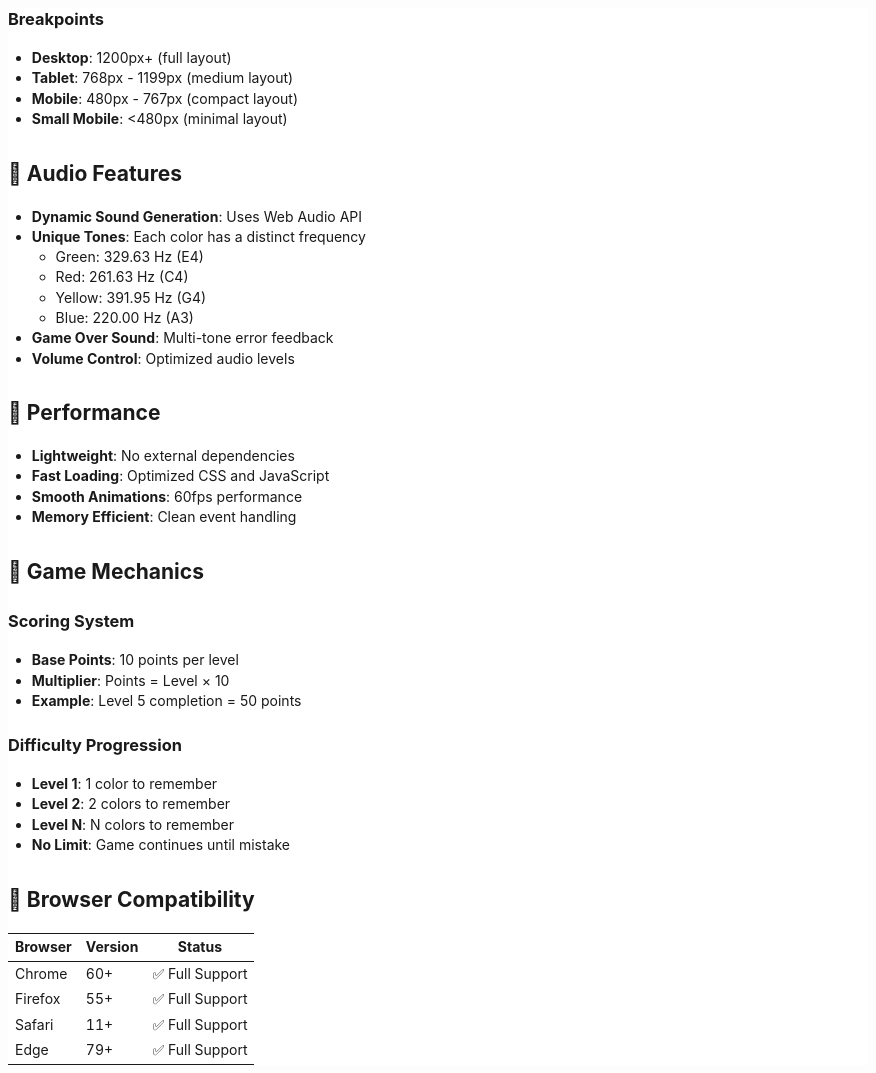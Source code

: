 ### Breakpoints
- **Desktop**: 1200px+ (full layout)
- **Tablet**: 768px - 1199px (medium layout)
- **Mobile**: 480px - 767px (compact layout)
- **Small Mobile**: <480px (minimal layout)

## 🎵 Audio Features

- **Dynamic Sound Generation**: Uses Web Audio API
- **Unique Tones**: Each color has a distinct frequency
  - Green: 329.63 Hz (E4)
  - Red: 261.63 Hz (C4)
  - Yellow: 391.95 Hz (G4)
  - Blue: 220.00 Hz (A3)
- **Game Over Sound**: Multi-tone error feedback
- **Volume Control**: Optimized audio levels

## 🚀 Performance

- **Lightweight**: No external dependencies
- **Fast Loading**: Optimized CSS and JavaScript
- **Smooth Animations**: 60fps performance
- **Memory Efficient**: Clean event handling

## 🎯 Game Mechanics

### Scoring System
- **Base Points**: 10 points per level
- **Multiplier**: Points = Level × 10
- **Example**: Level 5 completion = 50 points

### Difficulty Progression
- **Level 1**: 1 color to remember
- **Level 2**: 2 colors to remember
- **Level N**: N colors to remember
- **No Limit**: Game continues until mistake

## 🔄 Browser Compatibility

| Browser | Version | Status |
|---------|---------|--------|
| Chrome | 60+ | ✅ Full Support |
| Firefox | 55+ | ✅ Full Support |
| Safari | 11+ | ✅ Full Support |
| Edge | 79+ | ✅ Full Support |
